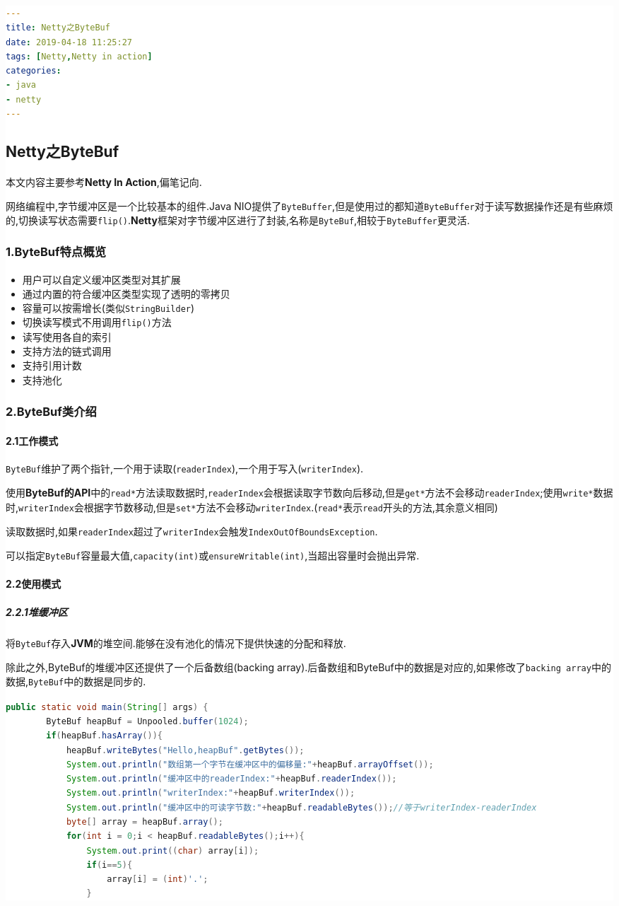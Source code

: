 ```yaml
---
title: Netty之ByteBuf
date: 2019-04-18 11:25:27
tags: [Netty,Netty in action]
categories: 
- java
- netty
---
```


## Netty之ByteBuf

本文内容主要参考**Netty In Action**,偏笔记向.

网络编程中,字节缓冲区是一个比较基本的组件.Java NIO提供了`ByteBuffer`,但是使用过的都知道`ByteBuffer`对于读写数据操作还是有些麻烦的,切换读写状态需要`flip()`.**Netty**框架对字节缓冲区进行了封装,名称是`ByteBuf`,相较于`ByteBuffer`更灵活.



### 1.ByteBuf特点概览

- 用户可以自定义缓冲区类型对其扩展
- 通过内置的符合缓冲区类型实现了透明的零拷贝
- 容量可以按需增长(类似`StringBuilder`)
- 切换读写模式不用调用`flip()`方法
- 读写使用各自的索引
- 支持方法的链式调用
- 支持引用计数
- 支持池化

### 2.ByteBuf类介绍

#### 2.1工作模式

`ByteBuf`维护了两个指针,一个用于读取(`readerIndex`),一个用于写入(`writerIndex`).

使用**ByteBuf的API**中的`read*`方法读取数据时,`readerIndex`会根据读取字节数向后移动,但是`get*`方法不会移动`readerIndex`;使用`write*`数据时,`writerIndex`会根据字节数移动,但是`set*`方法不会移动`writerIndex`.(`read*`表示`read`开头的方法,其余意义相同)

读取数据时,如果`readerIndex`超过了`writerIndex`会触发`IndexOutOfBoundsException`.

可以指定`ByteBuf`容量最大值,`capacity(int)`或`ensureWritable(int)`,当超出容量时会抛出异常.

#### 2.2使用模式

##### 2.2.1堆缓冲区

将`ByteBuf`存入**JVM**的堆空间.能够在没有池化的情况下提供快速的分配和释放.

除此之外,ByteBuf的堆缓冲区还提供了一个后备数组(backing array).后备数组和ByteBuf中的数据是对应的,如果修改了`backing array`中的数据,`ByteBuf`中的数据是同步的.

```java
public static void main(String[] args) {
        ByteBuf heapBuf = Unpooled.buffer(1024);
        if(heapBuf.hasArray()){
            heapBuf.writeBytes("Hello,heapBuf".getBytes());
            System.out.println("数组第一个字节在缓冲区中的偏移量:"+heapBuf.arrayOffset());
            System.out.println("缓冲区中的readerIndex:"+heapBuf.readerIndex());
            System.out.println("writerIndex:"+heapBuf.writerIndex());
            System.out.println("缓冲区中的可读字节数:"+heapBuf.readableBytes());//等于writerIndex-readerIndex
            byte[] array = heapBuf.array();
            for(int i = 0;i < heapBuf.readableBytes();i++){
                System.out.print((char) array[i]);
                if(i==5){
                    array[i] = (int)'.';
                }
```